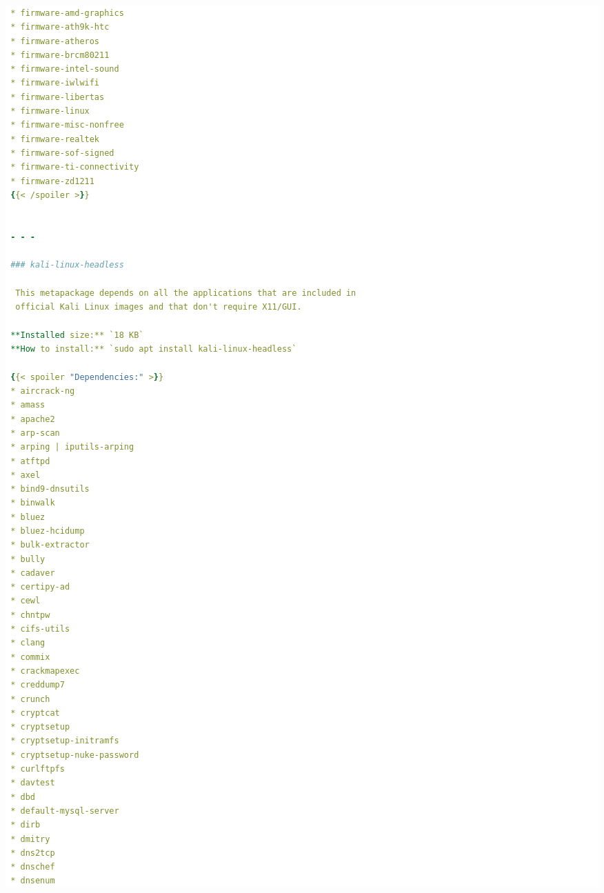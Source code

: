 ```yaml
 * firmware-amd-graphics
 * firmware-ath9k-htc
 * firmware-atheros
 * firmware-brcm80211
 * firmware-intel-sound
 * firmware-iwlwifi
 * firmware-libertas
 * firmware-linux
 * firmware-misc-nonfree
 * firmware-realtek
 * firmware-sof-signed
 * firmware-ti-connectivity
 * firmware-zd1211
 {{< /spoiler >}}
 
 
 - - -
 
 ### kali-linux-headless
 
  This metapackage depends on all the applications that are included in
  official Kali Linux images and that don't require X11/GUI.
 
 **Installed size:** `18 KB`  
 **How to install:** `sudo apt install kali-linux-headless`  
 
 {{< spoiler "Dependencies:" >}}
 * aircrack-ng
 * amass
 * apache2
 * arp-scan
 * arping | iputils-arping
 * atftpd
 * axel
 * bind9-dnsutils
 * binwalk
 * bluez
 * bluez-hcidump
 * bulk-extractor
 * bully
 * cadaver
 * certipy-ad
 * cewl
 * chntpw
 * cifs-utils
 * clang
 * commix
 * crackmapexec
 * creddump7
 * crunch
 * cryptcat
 * cryptsetup
 * cryptsetup-initramfs
 * cryptsetup-nuke-password
 * curlftpfs
 * davtest
 * dbd
 * default-mysql-server
 * dirb
 * dmitry
 * dns2tcp
 * dnschef
 * dnsenum
```